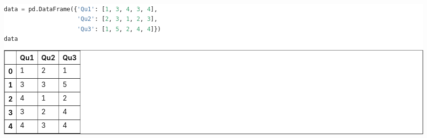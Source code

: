 


```python
data = pd.DataFrame({'Qu1': [1, 3, 4, 3, 4],
                     'Qu2': [2, 3, 1, 2, 3],
                     'Qu3': [1, 5, 2, 4, 4]})
data
```




<div>
<table border="1" class="dataframe">
  <thead>
    <tr style="text-align: right;">
      <th></th>
      <th>Qu1</th>
      <th>Qu2</th>
      <th>Qu3</th>
    </tr>
  </thead>
  <tbody>
    <tr>
      <th>0</th>
      <td>1</td>
      <td>2</td>
      <td>1</td>
    </tr>
    <tr>
      <th>1</th>
      <td>3</td>
      <td>3</td>
      <td>5</td>
    </tr>
    <tr>
      <th>2</th>
      <td>4</td>
      <td>1</td>
      <td>2</td>
    </tr>
    <tr>
      <th>3</th>
      <td>3</td>
      <td>2</td>
      <td>4</td>
    </tr>
    <tr>
      <th>4</th>
      <td>4</td>
      <td>3</td>
      <td>4</td>
    </tr>
  </tbody>
</table>
</div>
